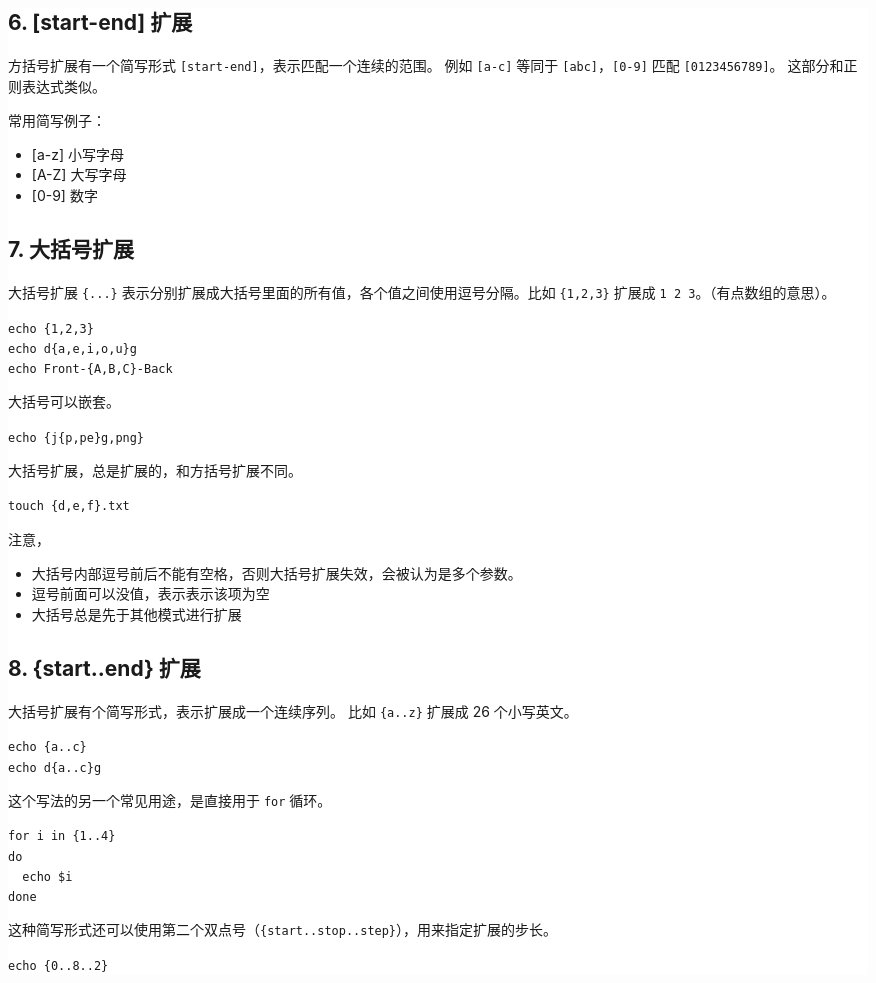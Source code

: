 ## 6. [start-end] 扩展

方括号扩展有一个简写形式 `[start-end]`，表示匹配一个连续的范围。
例如 `[a-c]` 等同于 `[abc]`，`[0-9]` 匹配 `[0123456789]`。
这部分和正则表达式类似。

常用简写例子：
- [a-z] 小写字母
- [A-Z] 大写字母
- [0-9] 数字

## 7. 大括号扩展

大括号扩展 `{...}` 表示分别扩展成大括号里面的所有值，各个值之间使用逗号分隔。比如 `{1,2,3}` 扩展成 `1 2 3`。（有点数组的意思）。
```
echo {1,2,3}
echo d{a,e,i,o,u}g
echo Front-{A,B,C}-Back
```

大括号可以嵌套。
```
echo {j{p,pe}g,png}
```

大括号扩展，总是扩展的，和方括号扩展不同。
```
touch {d,e,f}.txt
```

注意，
- 大括号内部逗号前后不能有空格，否则大括号扩展失效，会被认为是多个参数。
- 逗号前面可以没值，表示表示该项为空
- 大括号总是先于其他模式进行扩展

## 8. {start..end} 扩展

大括号扩展有个简写形式，表示扩展成一个连续序列。
比如 `{a..z}` 扩展成 26 个小写英文。
```
echo {a..c}
echo d{a..c}g
```

这个写法的另一个常见用途，是直接用于 `for` 循环。
```
for i in {1..4}
do
  echo $i
done
```

这种简写形式还可以使用第二个双点号（`{start..stop..step}`），用来指定扩展的步长。
```
echo {0..8..2}
```
